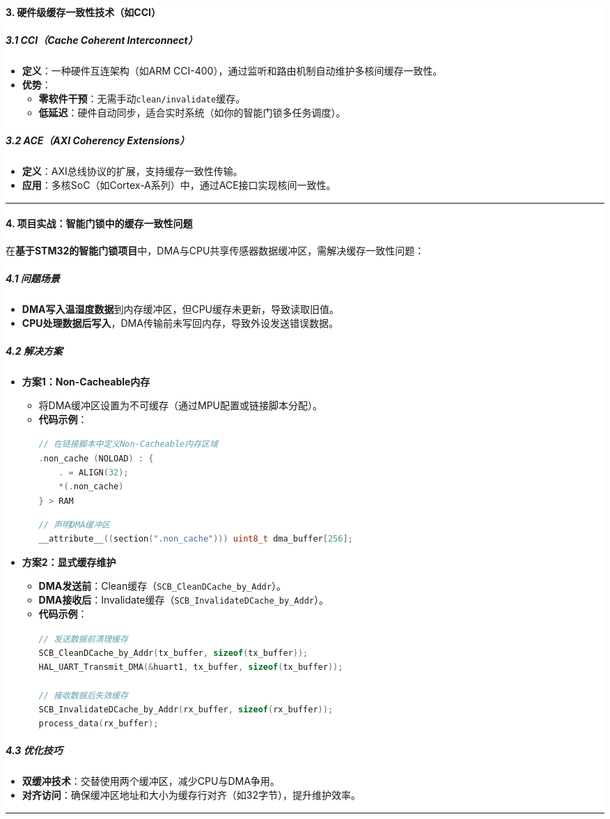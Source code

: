 #### **3. 硬件级缓存一致性技术（如CCI）**  
##### **3.1 CCI（Cache Coherent Interconnect）**  
- **定义**：一种硬件互连架构（如ARM CCI-400），通过监听和路由机制自动维护多核间缓存一致性。  
- **优势**：  
  - **零软件干预**：无需手动`clean/invalidate`缓存。  
  - **低延迟**：硬件自动同步，适合实时系统（如你的智能门锁多任务调度）。  

##### **3.2 ACE（AXI Coherency Extensions）**  
- **定义**：AXI总线协议的扩展，支持缓存一致性传输。  
- **应用**：多核SoC（如Cortex-A系列）中，通过ACE接口实现核间一致性。  

---

#### **4. 项目实战：智能门锁中的缓存一致性问题**  
在**基于STM32的智能门锁项目**中，DMA与CPU共享传感器数据缓冲区，需解决缓存一致性问题：  

##### **4.1 问题场景**  
- **DMA写入温湿度数据**到内存缓冲区，但CPU缓存未更新，导致读取旧值。  
- **CPU处理数据后写入**，DMA传输前未写回内存，导致外设发送错误数据。  

##### **4.2 解决方案**  
- **方案1：Non-Cacheable内存**  
  - 将DMA缓冲区设置为不可缓存（通过MPU配置或链接脚本分配）。  
  - **代码示例**：  
    ```c
    // 在链接脚本中定义Non-Cacheable内存区域
    .non_cache (NOLOAD) : {
        . = ALIGN(32);
        *(.non_cache)
    } > RAM
    ```
    ```c
    // 声明DMA缓冲区
    __attribute__((section(".non_cache"))) uint8_t dma_buffer[256];
    ```

- **方案2：显式缓存维护**  
  
  - **DMA发送前**：Clean缓存（`SCB_CleanDCache_by_Addr`）。  
  - **DMA接收后**：Invalidate缓存（`SCB_InvalidateDCache_by_Addr`）。  
  - **代码示例**：  
    ```c
    // 发送数据前清理缓存
    SCB_CleanDCache_by_Addr(tx_buffer, sizeof(tx_buffer));
    HAL_UART_Transmit_DMA(&huart1, tx_buffer, sizeof(tx_buffer));
    
    // 接收数据后失效缓存
    SCB_InvalidateDCache_by_Addr(rx_buffer, sizeof(rx_buffer));
    process_data(rx_buffer);
    ```

##### **4.3 优化技巧**  
- **双缓冲技术**：交替使用两个缓冲区，减少CPU与DMA争用。  
- **对齐访问**：确保缓冲区地址和大小为缓存行对齐（如32字节），提升维护效率。  

---